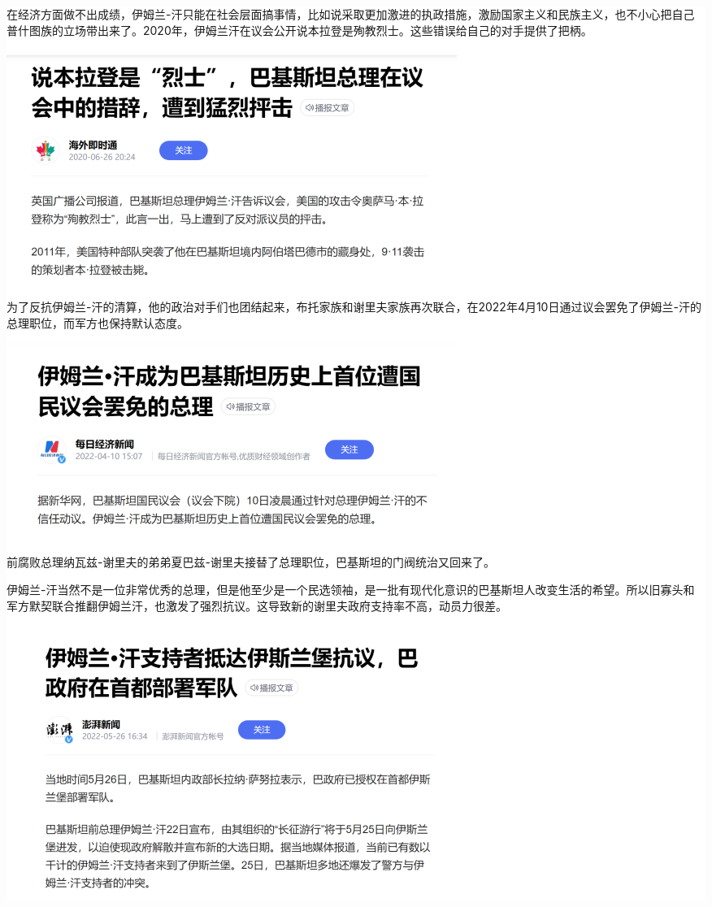 



在经济方面做不出成绩，伊姆兰-汗只能在社会层面搞事情，比如说采取更加激进的执政措施，激励国家主义和民族主义，也不小心把自己普什图族的立场带出来了。2020年，伊姆兰汗在议会公开说本拉登是殉教烈士。这些错误给自己的对手提供了把柄。

![](/images/btnews/0501_0600/0556/a58843f3-957e-4d33-9e03-b89e1e856400.png)



为了反抗伊姆兰-汗的清算，他的政治对手们也团结起来，布托家族和谢里夫家族再次联合，在2022年4月10日通过议会罢免了伊姆兰-汗的总理职位，而军方也保持默认态度。

![](/images/btnews/0501_0600/0556/187d8405-a35f-420d-b0c5-da060071fe7c.png)



前腐败总理纳瓦兹-谢里夫的弟弟夏巴兹-谢里夫接替了总理职位，巴基斯坦的门阀统治又回来了。


伊姆兰-汗当然不是一位非常优秀的总理，但是他至少是一个民选领袖，是一批有现代化意识的巴基斯坦人改变生活的希望。所以旧寡头和军方默契联合推翻伊姆兰汗，也激发了强烈抗议。这导致新的谢里夫政府支持率不高，动员力很差。
 

![](/images/btnews/0501_0600/0556/55f8965d-86ee-40b7-9422-063817f35bdf.png)
